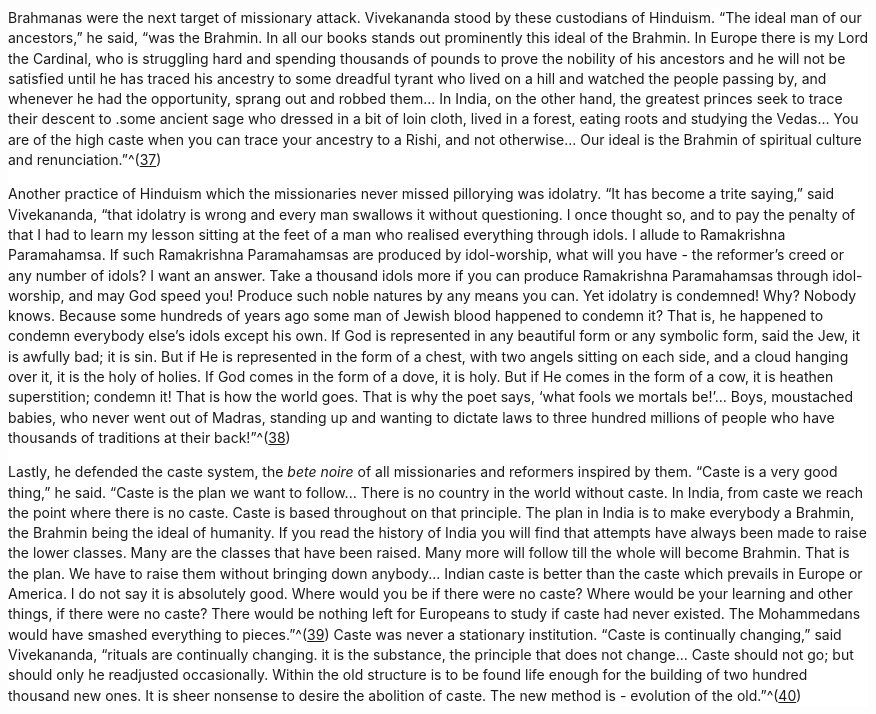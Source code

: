 Brahmanas were the next target of missionary attack. Vivekananda stood
by these custodians of Hinduism. “The ideal man of our ancestors,” he
said, “was the Brahmin. In all our books stands out prominently this
ideal of the Brahmin. In Europe there is my Lord the Cardinal, who is
struggling hard and spending thousands of pounds to prove the nobility
of his ancestors and he will not be satisfied until he has traced his
ancestry to some dreadful tyrant who lived on a hill and watched the
people passing by, and whenever he had the opportunity, sprang out and
robbed them... In India, on the other hand, the greatest princes seek to
trace their descent to .some ancient sage who dressed in a bit of loin
cloth, lived in a forest, eating roots and studying the Vedas... You are
of the high caste when you can trace your ancestry to a Rishi, and not
otherwise... Our ideal is the Brahmin of spiritual culture and
renunciation.”^([37](#37))

Another practice of Hinduism which the missionaries never missed
pillorying was idolatry. “It has become a trite saying,” said
Vivekananda, “that idolatry is wrong and every man swallows it without
questioning. I once thought so, and to pay the penalty of that I had to
learn my lesson sitting at the feet of a man who realised everything
through idols. I allude to Ramakrishna Paramahamsa. If such Ramakrishna
Paramahamsas are produced by idol-worship, what will you have - the
reformer’s creed or any number of idols? I want an answer. Take a
thousand idols more if you can produce Ramakrishna Paramahamsas through
idol-worship, and may God speed you! Produce such noble natures by any
means you can. Yet idolatry is condemned! Why? Nobody knows. Because
some hundreds of years ago some man of Jewish blood happened to condemn
it? That is, he happened to condemn everybody else’s idols except his
own. If God is represented in any beautiful form or any symbolic form,
said the Jew, it is awfully bad; it is sin. But if He is represented in
the form of a chest, with two angels sitting on each side, and a cloud
hanging over it, it is the holy of holies. If God comes in the form of a
dove, it is holy. But if He comes in the form of a cow, it is heathen
superstition; condemn it! That is how the world goes. That is why the
poet says, ‘what fools we mortals be!’... Boys, moustached babies, who
never went out of Madras, standing up and wanting to dictate laws to
three hundred millions of people who have thousands of traditions at
their back!”^([38](#38))

Lastly, he defended the caste system, the *bete noire* of all
missionaries and reformers inspired by them. “Caste is a very good
thing,” he said. “Caste is the plan we want to follow... There is no
country in the world without caste. In India, from caste we reach the
point where there is no caste. Caste is based throughout on that
principle. The plan in India is to make everybody a Brahmin, the Brahmin
being the ideal of humanity. If you read the history of India you will
find that attempts have always been made to raise the lower classes.
Many are the classes that have been raised. Many more will follow till
the whole will become Brahmin. That is the plan. We have to raise them
without bringing down anybody... Indian caste is better than the caste
which prevails in Europe or America. I do not say it is absolutely good.
Where would you be if there were no caste? Where would be your learning
and other things, if there were no caste? There would be nothing left
for Europeans to study if caste had never existed. The Mohammedans would
have smashed everything to pieces.”^([39](#39)) Caste was never a
stationary institution. “Caste is continually changing,” said
Vivekananda, “rituals are continually changing. it is the substance, the
principle that does not change... Caste should not go; but should only
he readjusted occasionally. Within the old structure is to be found life
enough for the building of two hundred thousand new ones. It is sheer
nonsense to desire the abolition of caste. The new method is - evolution
of the old.”^([40](#40))
